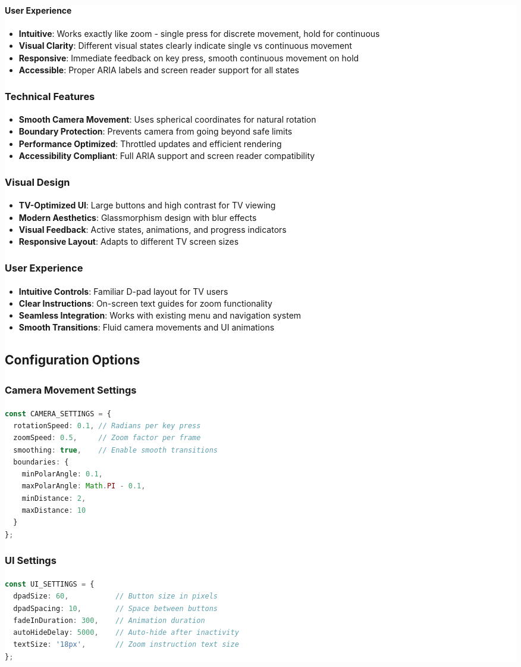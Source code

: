 #### User Experience
- **Intuitive**: Works exactly like zoom - single press for discrete movement, hold for continuous
- **Visual Clarity**: Different visual states clearly indicate single vs continuous movement
- **Responsive**: Immediate feedback on key press, smooth continuous movement on hold
- **Accessible**: Proper ARIA labels and screen reader support for all states

### Technical Features
- **Smooth Camera Movement**: Uses spherical coordinates for natural rotation
- **Boundary Protection**: Prevents camera from going beyond safe limits
- **Performance Optimized**: Throttled updates and efficient rendering
- **Accessibility Compliant**: Full ARIA support and screen reader compatibility

### Visual Design
- **TV-Optimized UI**: Large buttons and high contrast for TV viewing
- **Modern Aesthetics**: Glassmorphism design with blur effects
- **Visual Feedback**: Active states, animations, and progress indicators
- **Responsive Layout**: Adapts to different TV screen sizes

### User Experience
- **Intuitive Controls**: Familiar D-pad layout for TV users
- **Clear Instructions**: On-screen text guides for zoom functionality
- **Seamless Integration**: Works with existing menu and navigation system
- **Smooth Transitions**: Fluid camera movements and UI animations

## Configuration Options

### Camera Movement Settings
```typescript
const CAMERA_SETTINGS = {
  rotationSpeed: 0.1, // Radians per key press
  zoomSpeed: 0.5,     // Zoom factor per frame
  smoothing: true,    // Enable smooth transitions
  boundaries: {
    minPolarAngle: 0.1,
    maxPolarAngle: Math.PI - 0.1,
    minDistance: 2,
    maxDistance: 10
  }
};
```

### UI Settings
```typescript
const UI_SETTINGS = {
  dpadSize: 60,           // Button size in pixels
  dpadSpacing: 10,        // Space between buttons
  fadeInDuration: 300,    // Animation duration
  autoHideDelay: 5000,    // Auto-hide after inactivity
  textSize: '18px',       // Zoom instruction text size
};
```
